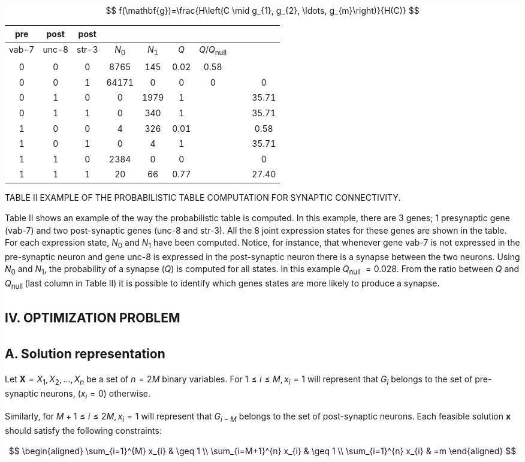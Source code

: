 $$
f(\mathbf{g})=\frac{H\left(C \mid g_{1}, g_{2}, \ldots, g_{m}\right)}{H(C)}
$$

| pre | post | post |  |  |  |  |  |  |  |
| :--: | :--: | :--: | :--: | :--: | :--: | :--: | :--: | :--: | :--: |
| vab-7 | unc-8 | str-3 | $N_{0}$ | $N_{1}$ | $Q$ | $Q / Q_{\text {null }}$ |  |  |  |
| 0 | 0 | 0 | 8765 | 145 | 0.02 | 0.58 |  |  |  |
| 0 | 0 | 1 | 64171 | 0 | 0 | 0 |  |  | 0 |
| 0 | 1 | 0 | 0 | 1979 | 1 |  |  |  | 35.71 |
| 0 | 1 | 1 | 0 | 340 | 1 |  |  |  | 35.71 |
| 1 | 0 | 0 | 4 | 326 | 0.01 |  |  |  | 0.58 |
| 1 | 0 | 1 | 0 | 4 | 1 |  |  |  | 35.71 |
| 1 | 1 | 0 | 2384 | 0 | 0 |  |  |  | 0 |
| 1 | 1 | 1 | 20 | 66 | 0.77 |  |  |  | 27.40 |

TABLE II
EXAMPLE OF THE PROBABILISTIC TABLE COMPUTATION FOR SYNAPTIC CONNECTIVITY.

Table II shows an example of the way the probabilistic table is computed. In this example, there are 3 genes; 1 presynaptic gene (vab-7) and two post-synaptic genes (unc-8 and str-3). All the 8 joint expression states for these genes are shown in the table. For each expression state, $N_{0}$ and $N_{1}$ have been computed. Notice, for instance, that whenever gene vab-7 is not expressed in the pre-synaptic neuron and gene unc-8 is expressed in the post-synaptic neuron there is a synapse between the two neurons. Using $N_{0}$ and $N_{1}$, the probability of a synapse $(Q)$ is computed for all states. In this example $Q_{\text {null }}=0.028$. From the ratio between $Q$ and $Q_{\text {null }}$ (last column in Table II) it is possible to identify which genes states are more likely to produce a synapse.

## IV. OPTIMIZATION PROBLEM

## A. Solution representation

Let $\mathbf{X}=X_{1}, X_{2}, \ldots, X_{n}$ be a set of $n=2 M$ binary variables. For $1 \leq i \leq M, x_{i}=1$ will represent that $G_{i}$ belongs to the set of pre-synaptic neurons, $\left(x_{i}=0\right)$ otherwise.

Similarly, for $M+1 \leq i \leq 2 M, x_{i}=1$ will represent that $G_{i-M}$ belongs to the set of post-synaptic neurons. Each feasible solution $\mathbf{x}$ should satisfy the following constraints:

$$
\begin{aligned}
\sum_{i=1}^{M} x_{i} & \geq 1 \\
\sum_{i=M+1}^{n} x_{i} & \geq 1 \\
\sum_{i=1}^{n} x_{i} & =m
\end{aligned}
$$
